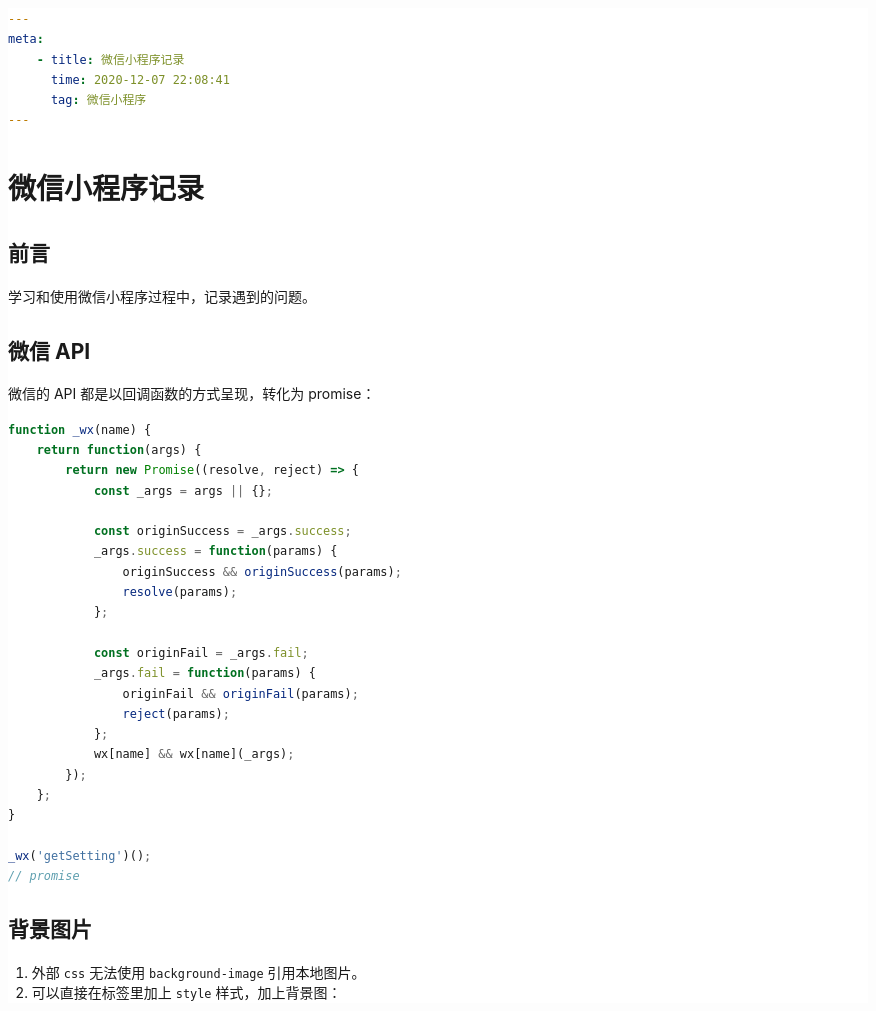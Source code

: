 ```yaml
---
meta:
    - title: 微信小程序记录
      time: 2020-12-07 22:08:41
      tag: 微信小程序
---
```


# 微信小程序记录

## 前言

学习和使用微信小程序过程中，记录遇到的问题。



## 微信 API

微信的 API 都是以回调函数的方式呈现，转化为 promise：

```js
function _wx(name) {
    return function(args) {
        return new Promise((resolve, reject) => {
            const _args = args || {};

            const originSuccess = _args.success;
            _args.success = function(params) {
                originSuccess && originSuccess(params);
                resolve(params);
            };

            const originFail = _args.fail;
            _args.fail = function(params) {
                originFail && originFail(params);
                reject(params);
            };
            wx[name] && wx[name](_args);
        });
    };
}

_wx('getSetting')();
// promise
```

## 背景图片

1. 外部 `css` 无法使用 `background-image` 引用本地图片。
2. 可以直接在标签里加上 `style` 样式，加上背景图：

